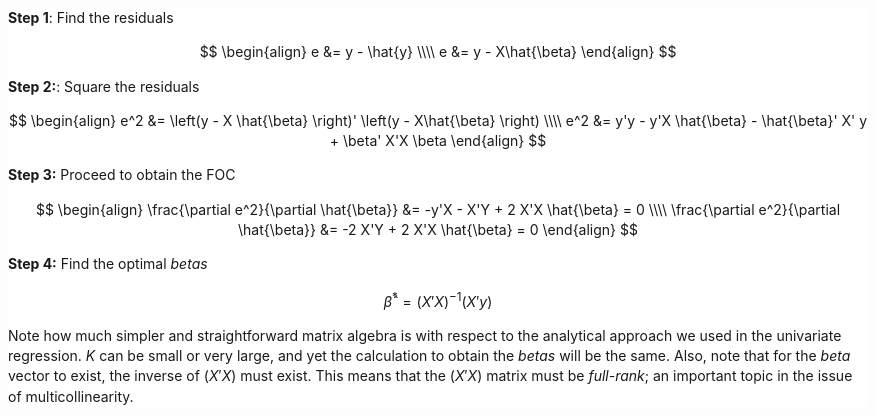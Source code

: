 **Step 1**: Find the residuals

$$
\begin{align}
e &= y - \hat{y}    \\\\
e &= y - X\hat{\beta}
\end{align}
$$

**Step 2:**: Square the residuals

$$
\begin{align}
e^2 &= \left(y - X \hat{\beta} \right)' \left(y - X\hat{\beta} \right) \\\\
e^2 &= y'y - y'X \hat{\beta} - \hat{\beta}' X' y + \beta' X'X \beta
\end{align}
$$

**Step 3:** Proceed to obtain the FOC

$$
\begin{align}
\frac{\partial e^2}{\partial \hat{\beta}} &= -y'X - X'Y + 2 X'X \hat{\beta} = 0 \\\\
\frac{\partial e^2}{\partial \hat{\beta}} &= -2 X'Y + 2 X'X \hat{\beta} = 0
\end{align}
$$

**Step 4:** Find the optimal $betas$

$$
\hat{\beta}^{*} = \left( X'X \right)^{-1} \left( X'y \right)
$$

Note how much simpler and straightforward matrix algebra is with respect to the analytical approach we used in the univariate regression. $K$ can be small or very large, and yet the calculation to obtain the $betas$ will be the same. Also, note that for the $beta$ vector to exist, the inverse of $(X'X)$ must exist. This means that the $(X'X)$ matrix must be *full-rank*; an important topic in the issue of multicollinearity.
